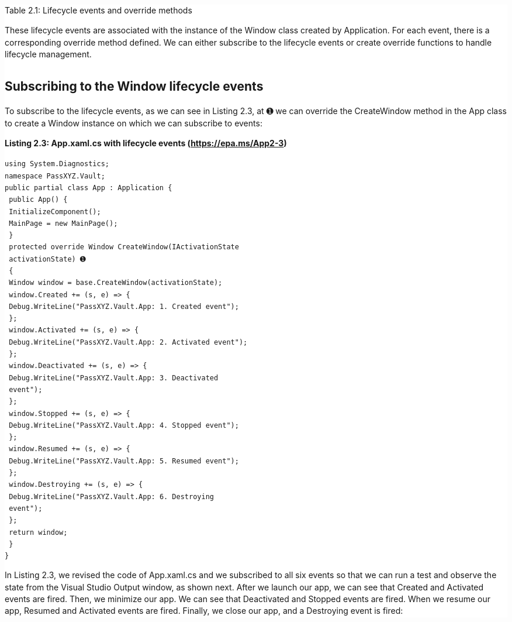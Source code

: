Table 2.1: Lifecycle events and override methods

These lifecycle events are associated with the instance of the Window class created by Application.
For each event, there is a corresponding override method defined. We can either subscribe to the
lifecycle events or create override functions to handle lifecycle management.

## Subscribing to the Window lifecycle events

To subscribe to the lifecycle events, as we can see in Listing 2.3, at ➊ we can override the CreateWindow
method in the App class to create a Window instance on which we can subscribe to events:

**Listing 2.3: App.xaml.cs with lifecycle events (https://epa.ms/App2-3)**

```Csharp
using System.Diagnostics;
namespace PassXYZ.Vault;
public partial class App : Application {
 public App() {
 InitializeComponent();
 MainPage = new MainPage();
 }
 protected override Window CreateWindow(IActivationState
 activationState) ➊
 {
 Window window = base.CreateWindow(activationState);
 window.Created += (s, e) => {
 Debug.WriteLine("PassXYZ.Vault.App: 1. Created event");
 };
 window.Activated += (s, e) => {
 Debug.WriteLine("PassXYZ.Vault.App: 2. Activated event");
 };
 window.Deactivated += (s, e) => {
 Debug.WriteLine("PassXYZ.Vault.App: 3. Deactivated
 event");
 };
 window.Stopped += (s, e) => {
 Debug.WriteLine("PassXYZ.Vault.App: 4. Stopped event");
 };
 window.Resumed += (s, e) => {
 Debug.WriteLine("PassXYZ.Vault.App: 5. Resumed event");
 };
 window.Destroying += (s, e) => {
 Debug.WriteLine("PassXYZ.Vault.App: 6. Destroying
 event");
 };
 return window;
 }
}
```
In Listing 2.3, we revised the code of App.xaml.cs and we subscribed to all six events so that we
can run a test and observe the state from the Visual Studio Output window, as shown next. After we
launch our app, we can see that Created and Activated events are fired. Then, we minimize our app. We can see that Deactivated and Stopped events are fired. When we resume our app,
Resumed and Activated events are fired. Finally, we close our app, and a Destroying event
is fired:
